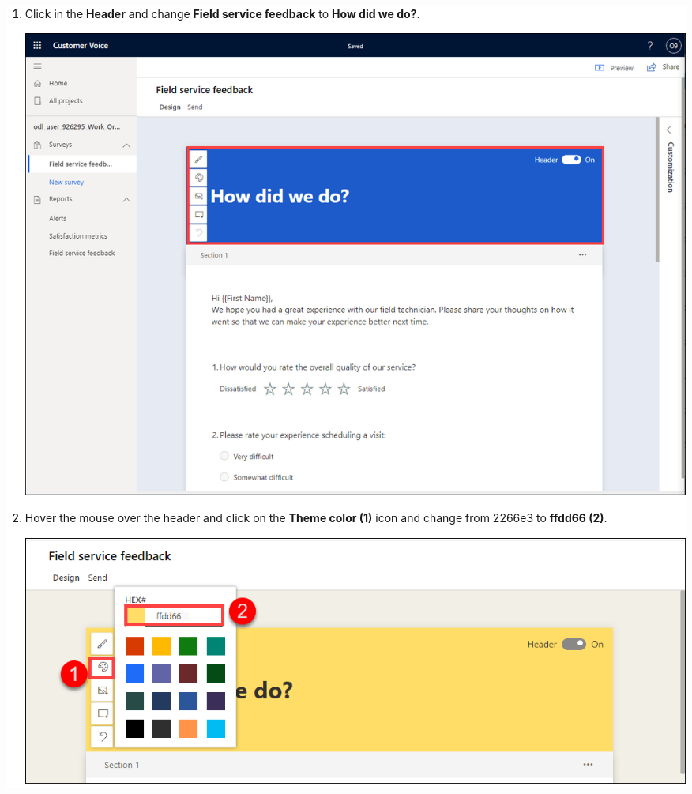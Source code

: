 1. Click in the **Header** and change **Field service feedback** to **How did we do?**.

    ![](../images/custom-voice-08.png)

1. Hover the mouse over the header and click on the **Theme color (1)** icon and change from 2266e3 to **ffdd66 (2)**.

    ![](../images/custom-voice-09.png)

